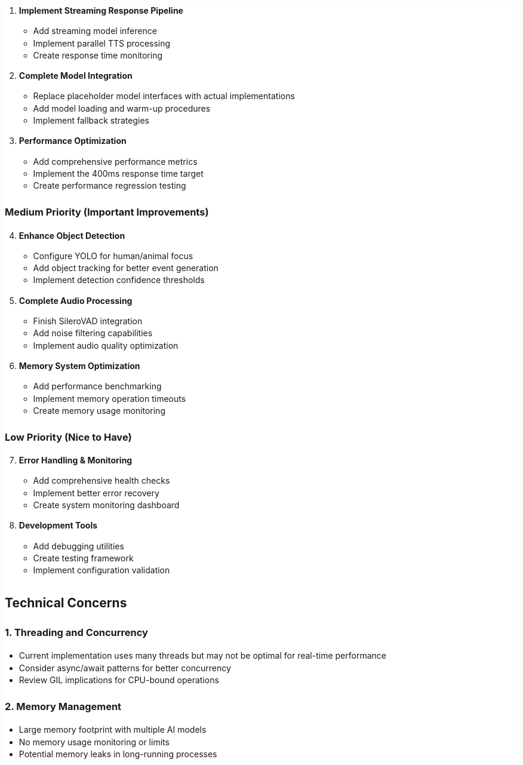 1. **Implement Streaming Response Pipeline**
   - Add streaming model inference
   - Implement parallel TTS processing
   - Create response time monitoring

2. **Complete Model Integration**
   - Replace placeholder model interfaces with actual implementations
   - Add model loading and warm-up procedures
   - Implement fallback strategies

3. **Performance Optimization**
   - Add comprehensive performance metrics
   - Implement the 400ms response time target
   - Create performance regression testing

### Medium Priority (Important Improvements)

4. **Enhance Object Detection**
   - Configure YOLO for human/animal focus
   - Add object tracking for better event generation
   - Implement detection confidence thresholds

5. **Complete Audio Processing**
   - Finish SileroVAD integration
   - Add noise filtering capabilities
   - Implement audio quality optimization

6. **Memory System Optimization**
   - Add performance benchmarking
   - Implement memory operation timeouts
   - Create memory usage monitoring

### Low Priority (Nice to Have)

7. **Error Handling & Monitoring**
   - Add comprehensive health checks
   - Implement better error recovery
   - Create system monitoring dashboard

8. **Development Tools**
   - Add debugging utilities
   - Create testing framework
   - Implement configuration validation

## Technical Concerns

### 1. Threading and Concurrency
- Current implementation uses many threads but may not be optimal for real-time performance
- Consider async/await patterns for better concurrency
- Review GIL implications for CPU-bound operations

### 2. Memory Management
- Large memory footprint with multiple AI models
- No memory usage monitoring or limits
- Potential memory leaks in long-running processes

